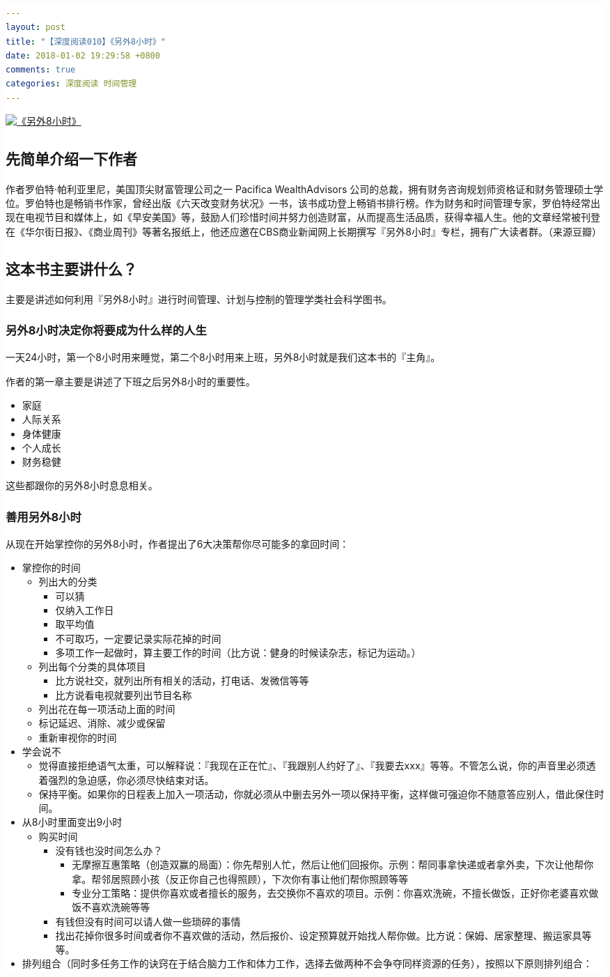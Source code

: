 ```yaml
---
layout: post
title: "【深度阅读010】《另外8小时》"
date: 2018-01-02 19:29:58 +0800
comments: true
categories: 深度阅读 时间管理
---
```


[![《另外8小时》](https://images-cn.ssl-images-amazon.com/images/I/51oBghI53bL._SX352_BO1,204,203,200_.jpg)](https://www.amazon.cn/dp/B00INIXFBM/?ie=UTF8&tag=forecho0c-23)

## 先简单介绍一下作者

作者罗伯特·帕利亚里尼，美国顶尖财富管理公司之一 Pacifica WealthAdvisors 公司的总裁，拥有财务咨询规划师资格证和财务管理硕士学位。罗伯特也是畅销书作家，曾经出版《六天改变财务状况》一书，该书成功登上畅销书排行榜。作为财务和时间管理专家，罗伯特经常出现在电视节目和媒体上，如《早安美国》等，鼓励人们珍惜时间并努力创造财富，从而提高生活品质，获得幸福人生。他的文章经常被刊登在《华尔街日报》、《商业周刊》等著名报纸上，他还应邀在CBS商业新闻网上长期撰写『另外8小时』专栏，拥有广大读者群。（来源豆瓣）

## 这本书主要讲什么？

主要是讲述如何利用『另外8小时』进行时间管理、计划与控制的管理学类社会科学图书。



### 另外8小时决定你将要成为什么样的人生

一天24小时，第一个8小时用来睡觉，第二个8小时用来上班，另外8小时就是我们这本书的『主角』。

作者的第一章主要是讲述了下班之后另外8小时的重要性。

- 家庭
- 人际关系
- 身体健康
- 个人成长
- 财务稳健

这些都跟你的另外8小时息息相关。

### 善用另外8小时

从现在开始掌控你的另外8小时，作者提出了6大决策帮你尽可能多的拿回时间：

- 掌控你的时间
    - 列出大的分类
        - 可以猜
        - 仅纳入工作日
        - 取平均值
        - 不可取巧，一定要记录实际花掉的时间
        - 多项工作一起做时，算主要工作的时间（比方说：健身的时候读杂志，标记为运动。）
    - 列出每个分类的具体项目
        - 比方说社交，就列出所有相关的活动，打电话、发微信等等
        - 比方说看电视就要列出节目名称
    - 列出花在每一项活动上面的时间
    - 标记延迟、消除、减少或保留
    - 重新审视你的时间
- 学会说不
    - 觉得直接拒绝语气太重，可以解释说：『我现在正在忙』、『我跟别人约好了』、『我要去xxx』等等。不管怎么说，你的声音里必须透着强烈的急迫感，你必须尽快结束对话。
    - 保持平衡。如果你的日程表上加入一项活动，你就必须从中删去另外一项以保持平衡，这样做可强迫你不随意答应别人，借此保住时间。
- 从8小时里面变出9小时
    - 购买时间
        - 没有钱也没时间怎么办？
            - 无摩擦互惠策略（创造双赢的局面）：你先帮别人忙，然后让他们回报你。示例：帮同事拿快递或者拿外卖，下次让他帮你拿。帮邻居照顾小孩（反正你自己也得照顾），下次你有事让他们帮你照顾等等
            - 专业分工策略：提供你喜欢或者擅长的服务，去交换你不喜欢的项目。示例：你喜欢洗碗，不擅长做饭，正好你老婆喜欢做饭不喜欢洗碗等等
        - 有钱但没有时间可以请人做一些琐碎的事情
         - 找出花掉你很多时间或者你不喜欢做的活动，然后报价、设定预算就开始找人帮你做。比方说：保姆、居家整理、搬运家具等等。
- 排列组合（同时多任务工作的诀窍在于结合脑力工作和体力工作，选择去做两种不会争夺同样资源的任务），按照以下原则排列组合：